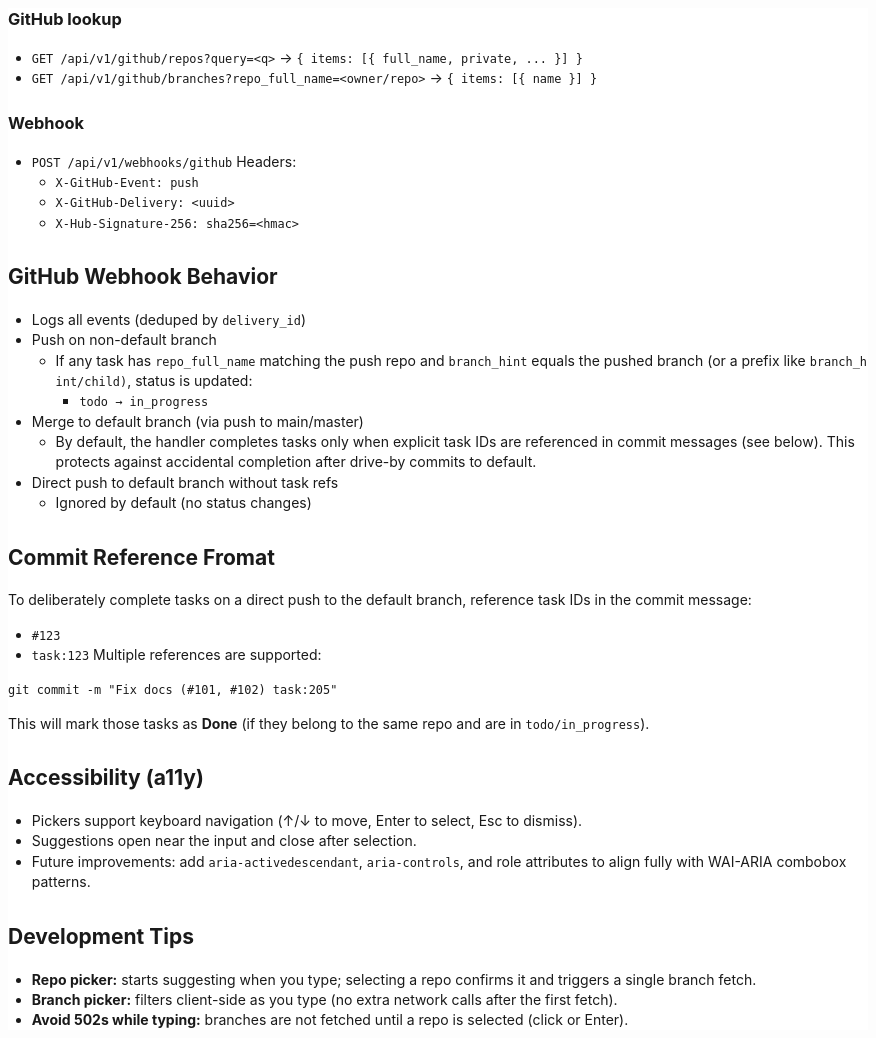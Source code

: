 ### GitHub lookup
- `GET /api/v1/github/repos?query=<q>` -> `{ items: [{ full_name, private, ... }] }`
- `GET /api/v1/github/branches?repo_full_name=<owner/repo>` -> `{ items: [{ name }] }`

### Webhook 
- `POST /api/v1/webhooks/github`
  Headers:
  - `X-GitHub-Event: push`
  - `X-GitHub-Delivery: <uuid>`
  - `X-Hub-Signature-256: sha256=<hmac>`

## GitHub Webhook Behavior
- Logs all events (deduped by `delivery_id`)
- Push on non-default branch
  - If any task has `repo_full_name` matching the push repo and `branch_hint` equals the pushed branch (or a prefix like `branch_hint/child)`, status is updated:
    - `todo → in_progress`
- Merge to default branch (via push to main/master)
  - By default, the handler completes tasks only when explicit task IDs are referenced in commit messages (see below). This protects against accidental completion after drive-by commits to default.
- Direct push to default branch without task refs
  - Ignored by default (no status changes)

## Commit Reference Fromat
To deliberately complete tasks on a direct push to the default branch, reference task IDs in the commit message:
- `#123`
- `task:123`
Multiple references are supported:
```
git commit -m "Fix docs (#101, #102) task:205"

```
This will mark those tasks as **Done** (if they belong to the same repo and are in `todo/in_progress`).

## Accessibility (a11y)
- Pickers support keyboard navigation (↑/↓ to move, Enter to select, Esc to dismiss).
- Suggestions open near the input and close after selection.
- Future improvements: add `aria-activedescendant`, `aria-controls`, and role attributes to align fully with WAI-ARIA combobox patterns.

## Development Tips
- **Repo picker:** starts suggesting when you type; selecting a repo confirms it and triggers a single branch fetch.
- **Branch picker:** filters client-side as you type (no extra network calls after the first fetch).
- **Avoid 502s while typing:** branches are not fetched until a repo is selected (click or Enter).
